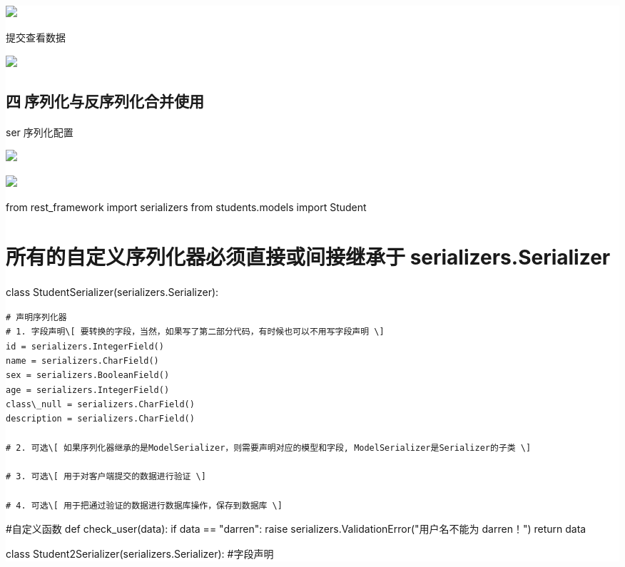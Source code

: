 ![](https://img2020.cnblogs.com/blog/1624149/202004/1624149-20200420133334935-705255173.png)

提交查看数据 

![](https://img2020.cnblogs.com/blog/1624149/202004/1624149-20200420133413584-55851657.png)

## 四 序列化与反序列化合并使用

ser 序列化配置

![](https://common.cnblogs.com/images/copycode.gif)

![](https://common.cnblogs.com/images/copycode.gif)

from rest_framework import serializers
from students.models import Student

# 所有的自定义序列化器必须直接或间接继承于 serializers.Serializer

class StudentSerializer(serializers.Serializer):

    # 声明序列化器
    # 1. 字段声明\[ 要转换的字段，当然，如果写了第二部分代码，有时候也可以不用写字段声明 \]
    id = serializers.IntegerField()
    name = serializers.CharField()
    sex = serializers.BooleanField()
    age = serializers.IntegerField()
    class\_null = serializers.CharField()
    description = serializers.CharField()

    # 2. 可选\[ 如果序列化器继承的是ModelSerializer，则需要声明对应的模型和字段, ModelSerializer是Serializer的子类 \]

    # 3. 可选\[ 用于对客户端提交的数据进行验证 \]

    # 4. 可选\[ 用于把通过验证的数据进行数据库操作，保存到数据库 \]

\#自定义函数
def check_user(data):
    if data == "darren":
        raise serializers.ValidationError("用户名不能为 darren！")
    return data

class Student2Serializer(serializers.Serializer):
    \#字段声明
